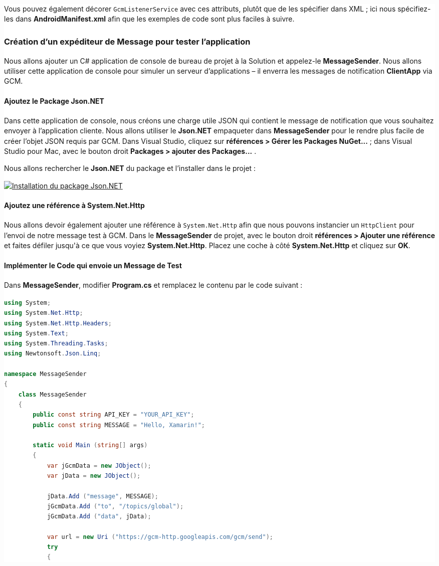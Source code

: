 Vous pouvez également décorer `GcmListenerService` avec ces attributs, plutôt que de les spécifier dans XML ; ici nous spécifiez-les dans **AndroidManifest.xml** afin que les exemples de code sont plus faciles à suivre. 


### <a name="create-a-message-sender-to-test-the-app"></a>Création d’un expéditeur de Message pour tester l’application

Nous allons ajouter un C# application de console de bureau de projet à la Solution et appelez-le **MessageSender**. Nous allons utiliser cette application de console pour simuler un serveur d’applications &ndash; il enverra les messages de notification **ClientApp** via GCM. 


#### <a name="add-the-jsonnet-package"></a>Ajoutez le Package Json.NET

Dans cette application de console, nous créons une charge utile JSON qui contient le message de notification que vous souhaitez envoyer à l’application cliente. Nous allons utiliser le **Json.NET** empaqueter dans **MessageSender** pour le rendre plus facile de créer l’objet JSON requis par GCM. Dans Visual Studio, cliquez sur **références > Gérer les Packages NuGet...** ; dans Visual Studio pour Mac, avec le bouton droit **Packages > ajouter des Packages...** . 

Nous allons rechercher le **Json.NET** du package et l’installer dans le projet : 

[![Installation du package Json.NET](remote-notifications-with-gcm-images/4-add-json.net-sml.png)](remote-notifications-with-gcm-images/4-add-json.net.png#lightbox)


#### <a name="add-a-reference-to-systemnethttp"></a>Ajoutez une référence à System.Net.Http

Nous allons devoir également ajouter une référence à `System.Net.Http` afin que nous pouvons instancier un `HttpClient` pour l’envoi de notre message test à GCM. Dans le **MessageSender** de projet, avec le bouton droit **références > Ajouter une référence** et faites défiler jusqu'à ce que vous voyiez **System.Net.Http**. Placez une coche à côté **System.Net.Http** et cliquez sur **OK**. 


#### <a name="implement-code-that-sends-a-test-message"></a>Implémenter le Code qui envoie un Message de Test

Dans **MessageSender**, modifier **Program.cs** et remplacez le contenu par le code suivant :

```csharp
using System;
using System.Net.Http;
using System.Net.Http.Headers;
using System.Text;
using System.Threading.Tasks;
using Newtonsoft.Json.Linq;

namespace MessageSender
{
    class MessageSender
    {
        public const string API_KEY = "YOUR_API_KEY";
        public const string MESSAGE = "Hello, Xamarin!";

        static void Main (string[] args)
        {
            var jGcmData = new JObject();
            var jData = new JObject();

            jData.Add ("message", MESSAGE);
            jGcmData.Add ("to", "/topics/global");
            jGcmData.Add ("data", jData);

            var url = new Uri ("https://gcm-http.googleapis.com/gcm/send");
            try
            {
```